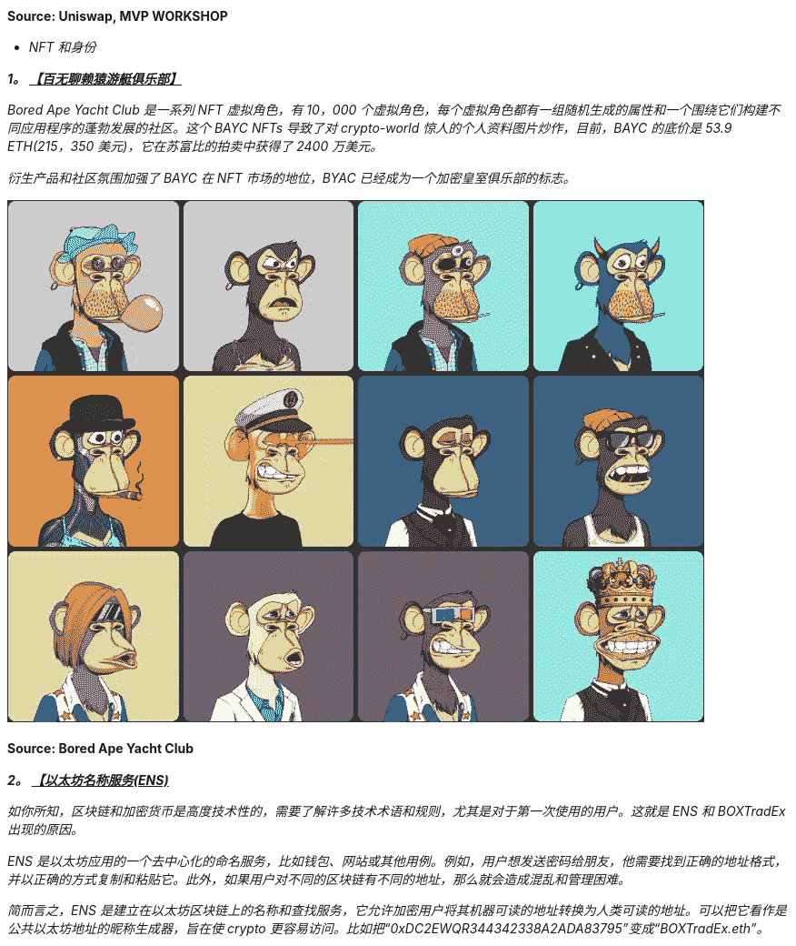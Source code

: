 **Source: Uniswap, MVP WORKSHOP**

*   *NFT 和身份*

***1。** [**【百无聊赖猿游艇俱乐部】**](https://boredapeyachtclub.com/#/)*

*Bored Ape Yacht Club 是一系列 NFT 虚拟角色，有 10，000 个虚拟角色，每个虚拟角色都有一组随机生成的属性和一个围绕它们构建不同应用程序的蓬勃发展的社区。这个 BAYC NFTs 导致了对 crypto-world 惊人的个人资料图片炒作，目前，BAYC 的底价是 53.9 ETH(215，350 美元)，它在苏富比的拍卖中获得了 2400 万美元。*

*衍生产品和社区氛围加强了 BAYC 在 NFT 市场的地位，BYAC 已经成为一个加密皇室俱乐部的标志。*

*![](img/a205065e35dd8da8a19fce0a56b7e088.png)*

**Source: Bored Ape Yacht Club**

***2。** [**【以太坊名称服务(ENS)**](https://ens.domains/)*

*如你所知，区块链和加密货币是高度技术性的，需要了解许多技术术语和规则，尤其是对于第一次使用的用户。这就是 ENS 和 BOXTradEx 出现的原因。*

*ENS 是以太坊应用的一个去中心化的命名服务，比如钱包、网站或其他用例。例如，用户想发送密码给朋友，他需要找到正确的地址格式，并以正确的方式复制和粘贴它。此外，如果用户对不同的区块链有不同的地址，那么就会造成混乱和管理困难。*

*简而言之，ENS 是建立在以太坊区块链上的名称和查找服务，它允许加密用户将其机器可读的地址转换为人类可读的地址。可以把它看作是公共以太坊地址的昵称生成器，旨在使 crypto 更容易访问。比如把“0xDC2EWQR344342338A2ADA83795”变成“BOXTradEx.eth”。*
